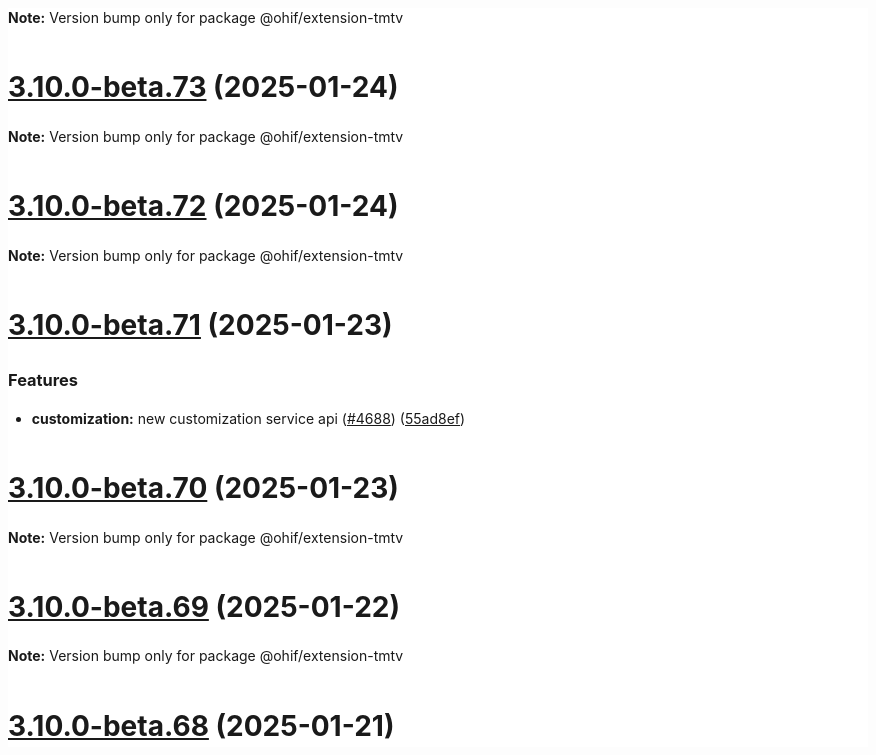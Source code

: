 **Note:** Version bump only for package @ohif/extension-tmtv





# [3.10.0-beta.73](https://github.com/OHIF/Viewers/compare/v3.10.0-beta.72...v3.10.0-beta.73) (2025-01-24)

**Note:** Version bump only for package @ohif/extension-tmtv





# [3.10.0-beta.72](https://github.com/OHIF/Viewers/compare/v3.10.0-beta.71...v3.10.0-beta.72) (2025-01-24)

**Note:** Version bump only for package @ohif/extension-tmtv





# [3.10.0-beta.71](https://github.com/OHIF/Viewers/compare/v3.10.0-beta.70...v3.10.0-beta.71) (2025-01-23)


### Features

* **customization:** new customization service api ([#4688](https://github.com/OHIF/Viewers/issues/4688)) ([55ad8ef](https://github.com/OHIF/Viewers/commit/55ad8efbabc3fabd8031fc08927b2f92ae5aec69))





# [3.10.0-beta.70](https://github.com/OHIF/Viewers/compare/v3.10.0-beta.69...v3.10.0-beta.70) (2025-01-23)

**Note:** Version bump only for package @ohif/extension-tmtv





# [3.10.0-beta.69](https://github.com/OHIF/Viewers/compare/v3.10.0-beta.68...v3.10.0-beta.69) (2025-01-22)

**Note:** Version bump only for package @ohif/extension-tmtv





# [3.10.0-beta.68](https://github.com/OHIF/Viewers/compare/v3.10.0-beta.67...v3.10.0-beta.68) (2025-01-21)
